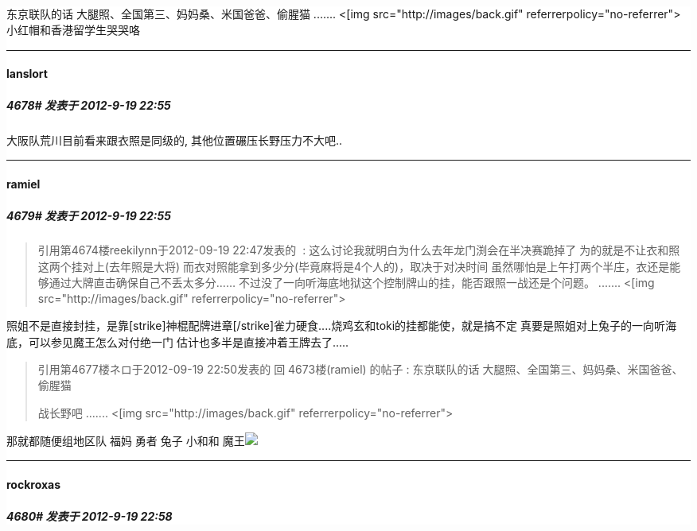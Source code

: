 东京联队的话
大腿照、全国第三、妈妈桑、米国爸爸、偷腥猫
....... <[img src="http://images/back.gif" referrerpolicy="no-referrer"></blockquote>小红帽和香港留学生哭哭咯







-----

####  lanslort  
##### 4678#       发表于 2012-9-19 22:55




大阪队荒川目前看来跟衣照是同级的, 其他位置碾压长野压力不大吧..







-----

####  ramiel  
##### 4679#       发表于 2012-9-19 22:55



<blockquote>引用第4674楼reekilynn于2012-09-19 22:47发表的  :
这么讨论我就明白为什么去年龙门渕会在半决赛跪掉了
为的就是不让衣和照这两个挂对上(去年照是大将)
而衣对照能拿到多少分(毕竟麻将是4个人的)，取决于对决时间
虽然哪怕是上午打两个半庄，衣还是能够通过大牌直击确保自己不丢太多分……
不过没了一向听海底地狱这个控制牌山的挂，能否跟照一战还是个问题。
....... <[img src="http://images/back.gif" referrerpolicy="no-referrer"></blockquote>照姐不是直接封挂，是靠[strike]神棍配牌进章[/strike]雀力硬食....烧鸡玄和toki的挂都能使，就是搞不定
真要是照姐对上兔子的一向听海底，可以参见魔王怎么对付绝一门
估计也多半是直接冲着王牌去了.....

<blockquote>引用第4677楼ネロ于2012-09-19 22:50发表的 回 4673楼(ramiel) 的帖子 :
东京联队的话
大腿照、全国第三、妈妈桑、米国爸爸、偷腥猫

战长野吧
....... <[img src="http://images/back.gif" referrerpolicy="no-referrer"></blockquote>那就都随便组地区队
福妈 勇者 兔子 小和和 魔王<img src="https://static.saraba1st.com/image/smiley/face/161.jpg" referrerpolicy="no-referrer">







-----

####  rockroxas  
##### 4680#       发表于 2012-9-19 22:58
